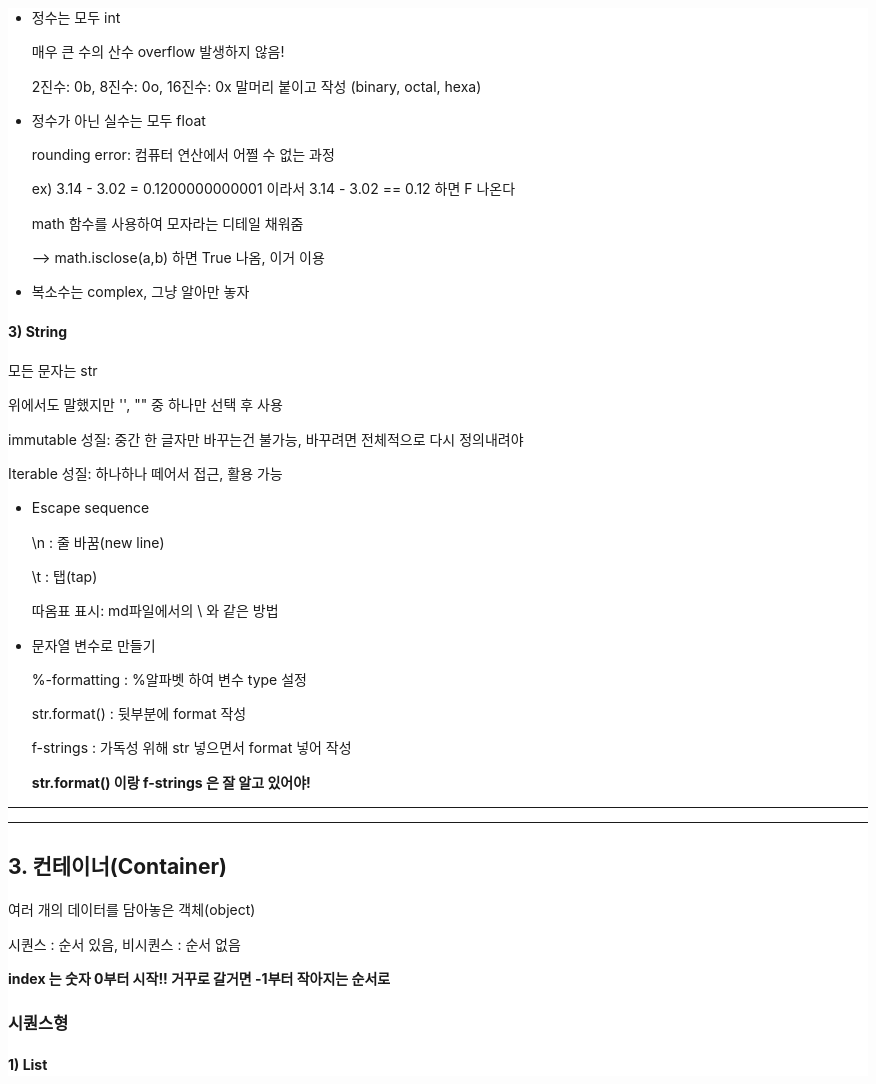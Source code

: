 - 정수는 모두 int

  매우 큰 수의 산수 overflow 발생하지 않음!

  2진수: 0b, 8진수: 0o, 16진수: 0x 말머리 붙이고 작성 (binary, octal, hexa)

- 정수가 아닌 실수는 모두 float

  rounding error: 컴퓨터 연산에서 어쩔 수 없는 과정

  ex) 3.14 - 3.02 = 0.1200000000001 이라서 3.14 - 3.02 == 0.12 하면 F 나온다

  math 함수를 사용하여 모자라는 디테일 채워줌

  --> math.isclose(a,b) 하면 True 나옴, 이거 이용

- 복소수는 complex, 그냥 알아만 놓자

#### 3) String

모든 문자는 str

위에서도 말했지만 '', "" 중 하나만 선택 후 사용

immutable 성질: 중간 한 글자만 바꾸는건 불가능, 바꾸려면 전체적으로 다시 정의내려야

Iterable 성질: 하나하나 떼어서 접근, 활용 가능

- Escape sequence

  \n : 줄 바꿈(new line)

  \t : 탭(tap)

  따옴표 표시: md파일에서의 \ 와 같은 방법

- 문자열 변수로 만들기

  %-formatting : %알파벳 하여 변수 type 설정

  str.format() : 뒷부분에 format 작성

  f-strings : 가독성 위해 str 넣으면서 format 넣어 작성
  
  **str.format() 이랑 f-strings 은 잘 알고 있어야!**

---

---

## 3. 컨테이너(Container)

여러 개의 데이터를 담아놓은 객체(object)

시퀀스 : 순서 있음, 비시퀀스 : 순서 없음

**index 는 숫자 0부터 시작!! 거꾸로 갈거면 -1부터 작아지는 순서로**

### 시퀀스형

#### 1) List
